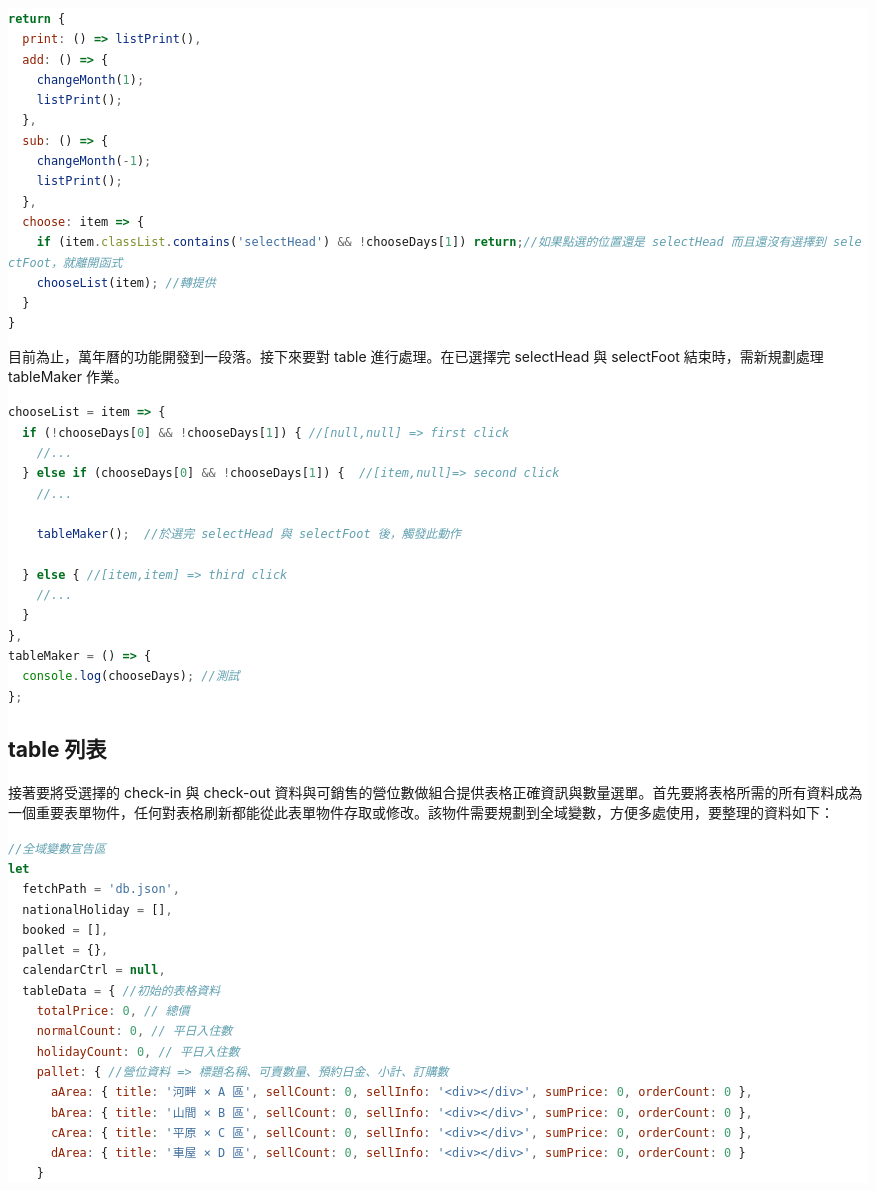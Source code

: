 ```js lokiCalendar.js
return {
  print: () => listPrint(),
  add: () => {
    changeMonth(1);
    listPrint();
  },
  sub: () => {
    changeMonth(-1);
    listPrint();
  },
  choose: item => {
    if (item.classList.contains('selectHead') && !chooseDays[1]) return;//如果點選的位置還是 selectHead 而且還沒有選擇到 selectFoot，就離開函式
    chooseList(item); //轉提供
  }
}
```

目前為止，萬年曆的功能開發到一段落。接下來要對 table 進行處理。在已選擇完 selectHead 與 selectFoot 結束時，需新規劃處理 tableMaker 作業。

```js lokiCalendar.js
chooseList = item => {
  if (!chooseDays[0] && !chooseDays[1]) { //[null,null] => first click
    //...
  } else if (chooseDays[0] && !chooseDays[1]) {  //[item,null]=> second click
    //...

    tableMaker();  //於選完 selectHead 與 selectFoot 後，觸發此動作

  } else { //[item,item] => third click
    //...
  }
},
tableMaker = () => {
  console.log(chooseDays); //測試
};
```

## table 列表
接著要將受選擇的 check-in 與 check-out 資料與可銷售的營位數做組合提供表格正確資訊與數量選單。首先要將表格所需的所有資料成為一個重要表單物件，任何對表格刷新都能從此表單物件存取或修改。該物件需要規劃到全域變數，方便多處使用，要整理的資料如下：

```js lokiCalendar.js
//全域變數宣告區
let
  fetchPath = 'db.json',
  nationalHoliday = [],
  booked = [],
  pallet = {},
  calendarCtrl = null,
  tableData = { //初始的表格資料
    totalPrice: 0, // 總價
    normalCount: 0, // 平日入住數
    holidayCount: 0, // 平日入住數
    pallet: { //營位資料 => 標題名稱、可賣數量、預約日金、小計、訂購數
      aArea: { title: '河畔 × A 區', sellCount: 0, sellInfo: '<div></div>', sumPrice: 0, orderCount: 0 },
      bArea: { title: '山間 × B 區', sellCount: 0, sellInfo: '<div></div>', sumPrice: 0, orderCount: 0 },
      cArea: { title: '平原 × C 區', sellCount: 0, sellInfo: '<div></div>', sumPrice: 0, orderCount: 0 },
      dArea: { title: '車屋 × D 區', sellCount: 0, sellInfo: '<div></div>', sumPrice: 0, orderCount: 0 }
    }
```
